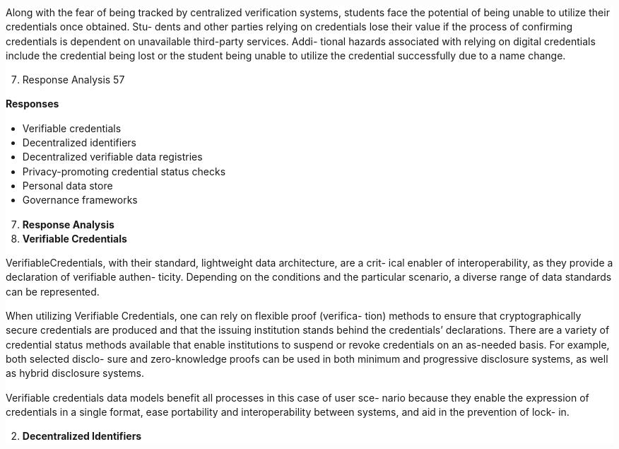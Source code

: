 Along with the fear of being tracked by centralized verification systems, students face the potential of being unable to utilize their credentials once obtained. Stu- dents and other parties relying on credentials lose their value if the process of confirming credentials is dependent on unavailable third-party services. Addi- tional hazards associated with relying on digital credentials include the credential being lost or the student being unable to utilize the credential successfully due to a name change.

7. Response Analysis 57

**Responses**

- Verifiable credentials
- Decentralized identifiers
- Decentralized verifiable data registries
- Privacy-promoting credential status checks
- Personal data store
- Governance frameworks
7. **Response<a name="_page61_x116.22_y268.00"></a> Analysis**
1. **Verifiable<a name="_page61_x116.22_y304.01"></a> Credentials**

VerifiableCredentials, with their standard, lightweight data architecture, are a crit- ical enabler of interoperability, as they provide a declaration of verifiable authen- ticity. Depending on the conditions and the particular scenario, a diverse range of data standards can be represented.

When utilizing Verifiable Credentials, one can rely on flexible proof (verifica- tion) methods to ensure that cryptographically secure credentials are produced and that the issuing institution stands behind the credentials’ declarations. There are a variety of credential status methods available that enable institutions to suspend or revoke credentials on an as-needed basis. For example, both selected disclo- sure and zero-knowledge proofs can be used in both minimum and progressive disclosure systems, as well as hybrid disclosure systems.

Verifiable credentials data models benefit all processes in this case of user sce- nario because they enable the expression of credentials in a single format, ease portability and interoperability between systems, and aid in the prevention of lock- in.

2. **Decentralized<a name="_page61_x116.22_y552.99"></a> Identifiers**

